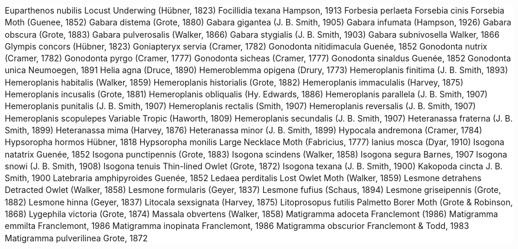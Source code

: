 Euparthenos nubilis Locust Underwing (Hübner, 1823)
Focillidia texana Hampson, 1913
Forbesia perlaeta
Forsebia cinis Forsebia Moth (Guenee, 1852)
Gabara distema (Grote, 1880)
Gabara gigantea (J. B. Smith, 1905)
Gabara infumata (Hampson, 1926)
Gabara obscura (Grote, 1883)
Gabara pulverosalis (Walker, 1866)
Gabara stygialis (J. B. Smith, 1903)
Gabara subnivosella Walker, 1866
Glympis concors (Hübner, 1823)
Goniapteryx servia (Cramer, 1782)
Gonodonta nitidimacula Guenée, 1852
Gonodonta nutrix (Cramer, 1782)
Gonodonta pyrgo (Cramer, 1777)
Gonodonta sicheas (Cramer, 1777)
Gonodonta sinaldus Guenée, 1852
Gonodonta unica Neumoegen, 1891
Helia agna (Druce, 1890)
Hemeroblemma opigena (Drury, 1773)
Hemeroplanis finitima (J. B. Smith, 1893)
Hemeroplanis habitalis (Walker, 1859)
Hemeroplanis historialis (Grote, 1882)
Hemeroplanis immaculalis (Harvey, 1875)
Hemeroplanis incusalis (Grote, 1881)
Hemeroplanis obliqualis (Hy. Edwards, 1886)
Hemeroplanis parallela (J. B. Smith, 1907)
Hemeroplanis punitalis (J. B. Smith, 1907)
Hemeroplanis rectalis (Smith, 1907)
Hemeroplanis reversalis (J. B. Smith, 1907)
Hemeroplanis scopulepes Variable Tropic (Haworth, 1809)
Hemeroplanis secundalis (J. B. Smith, 1907)
Heteranassa fraterna (J. B. Smith, 1899)
Heteranassa mima (Harvey, 1876)
Heteranassa minor (J. B. Smith, 1899)
Hypocala andremona (Cramer, 1784)
Hypsoropha hormos Hübner, 1818
Hypsoropha monilis Large Necklace Moth (Fabricius, 1777)
Ianius mosca (Dyar, 1910)
Isogona natatrix Guenée, 1852
Isogona punctipennis (Grote, 1883)
Isogona scindens (Walker, 1858)
Isogona segura Barnes, 1907
Isogona snowi (J. B. Smith, 1908)
Isogona tenuis Thin-lined Owlet (Grote, 1872)
Isogona texana (J. B. Smith, 1900)
Kakopoda cincta J. B. Smith, 1900
Latebraria amphipyroides Guenée, 1852
Ledaea perditalis Lost Owlet Moth (Walker, 1859)
Lesmone detrahens Detracted Owlet (Walker, 1858)
Lesmone formularis (Geyer, 1837)
Lesmone fufius (Schaus, 1894)
Lesmone griseipennis (Grote, 1882)
Lesmone hinna (Geyer, 1837)
Litocala sexsignata (Harvey, 1875)
Litoprosopus futilis Palmetto Borer Moth (Grote & Robinson, 1868)
Lygephila victoria (Grote, 1874)
Massala obvertens (Walker, 1858)
Matigramma adoceta Franclemont (1986)
Matigramma emmilta Franclemont, 1986
Matigramma inopinata Franclemont, 1986
Matigramma obscurior Franclemont & Todd, 1983
Matigramma pulverilinea Grote, 1872